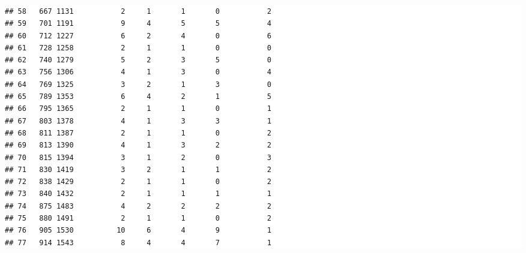     ## 58   667 1131           2     1       1       0           2
    ## 59   701 1191           9     4       5       5           4
    ## 60   712 1227           6     2       4       0           6
    ## 61   728 1258           2     1       1       0           0
    ## 62   740 1279           5     2       3       5           0
    ## 63   756 1306           4     1       3       0           4
    ## 64   769 1325           3     2       1       3           0
    ## 65   789 1353           6     4       2       1           5
    ## 66   795 1365           2     1       1       0           1
    ## 67   803 1378           4     1       3       3           1
    ## 68   811 1387           2     1       1       0           2
    ## 69   813 1390           4     1       3       2           2
    ## 70   815 1394           3     1       2       0           3
    ## 71   830 1419           3     2       1       1           2
    ## 72   838 1429           2     1       1       0           2
    ## 73   840 1432           2     1       1       1           1
    ## 74   875 1483           4     2       2       2           2
    ## 75   880 1491           2     1       1       0           2
    ## 76   905 1530          10     6       4       9           1
    ## 77   914 1543           8     4       4       7           1